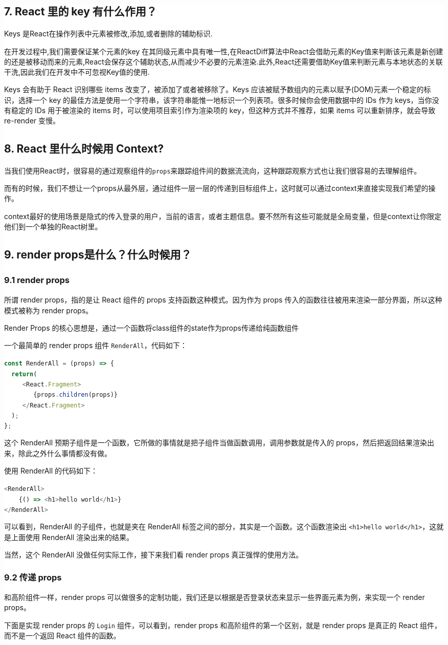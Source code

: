 ## 7. React 里的 key 有什么作用？
Keys 是React在操作列表中元素被修改,添加,或者删除的辅助标识.

在开发过程中,我们需要保证某个元素的key 在其同级元素中具有唯一性,在ReactDiff算法中React会借助元素的Key值来判断该元素是新创建的还是被移动而来的元素,React会保存这个辅助状态,从而减少不必要的元素渲染.此外,React还需要借助Key值来判断元素与本地状态的关联干洗,因此我们在开发中不可忽视Key值的使用.

Keys 会有助于 React 识别哪些 items 改变了，被添加了或者被移除了。Keys 应该被赋予数组内的元素以赋予(DOM)元素一个稳定的标识，选择一个 key 的最佳方法是使用一个字符串，该字符串能惟一地标识一个列表项。很多时候你会使用数据中的 IDs 作为 keys，当你没有稳定的 IDs 用于被渲染的 items 时，可以使用项目索引作为渲染项的 key，但这种方式并不推荐，如果 items 可以重新排序，就会导致 re-render 变慢。


## 8. React 里什么时候用 Context?
当我们使用React时，很容易的通过观察组件的`props`来跟踪组件间的数据流流向，这种跟踪观察方式也让我们很容易的去理解组件。

而有的时候，我们不想让一个props从最外层，通过组件一层一层的传递到目标组件上，这时就可以通过context来直接实现我们希望的操作。

context最好的使用场景是隐式的传入登录的用户，当前的语言，或者主题信息。要不然所有这些可能就是全局变量，但是context让你限定他们到一个单独的React树里。


## 9. render props是什么？什么时候用？

### 9.1 render props 
所谓 render props，指的是让 React 组件的 props 支持函数这种模式。因为作为 props 传入的函数往往被用来渲染一部分界面，所以这种模式被称为 render props。

Render Props 的核心思想是，通过一个函数将class组件的state作为props传递给纯函数组件

一个最简单的 render props 组件 `RenderAll`，代码如下：
```javascript
const RenderAll = (props) => {
  return(
     <React.Fragment>
     	{props.children(props)}
     </React.Fragment>
  );
};
```
这个 RenderAll 预期子组件是一个函数，它所做的事情就是把子组件当做函数调用，调用参数就是传入的 props，然后把返回结果渲染出来，除此之外什么事情都没有做。

使用 RenderAll 的代码如下：
```javascript
<RenderAll>
	{() => <h1>hello world</h1>}
</RenderAll>
```
可以看到，RenderAll 的子组件，也就是夹在 RenderAll 标签之间的部分，其实是一个函数。这个函数渲染出 `<h1>hello world</h1>`，这就是上面使用 RenderAll 渲染出来的结果。

当然，这个 RenderAll 没做任何实际工作，接下来我们看 render props 真正强悍的使用方法。

### 9.2 传递 props

和高阶组件一样，render props 可以做很多的定制功能，我们还是以根据是否登录状态来显示一些界面元素为例，来实现一个 render props。

下面是实现 render props 的 `Login` 组件，可以看到，render props 和高阶组件的第一个区别，就是 render props 是真正的 React 组件，而不是一个返回 React 组件的函数。
